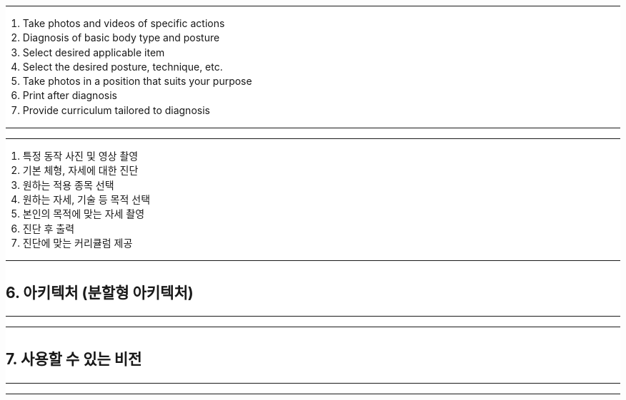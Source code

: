  ---
 1. Take photos and videos of specific actions
 2. Diagnosis of basic body type and posture
 3. Select desired applicable item
 4. Select the desired posture, technique, etc.
 5. Take photos in a position that suits your purpose
 6. Print after diagnosis
 7. Provide curriculum tailored to diagnosis
 ---
 ---
 1. 특정 동작 사진 및 영상 촬영
 2. 기본 체형, 자세에 대한 진단
 3. 원하는 적용 종목 선택
 4. 원하는 자세, 기술 등 목적 선택
 5. 본인의 목적에 맞는 자세 촬영
 6. 진단 후 출력
 7. 진단에 맞는 커리큘럼 제공
 ---


## 6. 아키텍처 (분할형 아키텍처)
---

---
## 7. 사용할 수 있는 비전
---

---